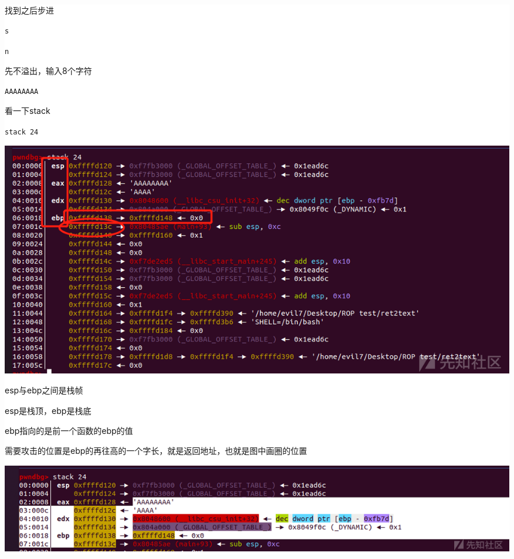 找到之后步进

```plain
s
```

```plain
n
```

先不溢出，输入8个字符

```plain
AAAAAAAA
```

看一下stack

```plain
stack 24
```

[![](assets/1701612384-bd35e055b7ca3a5dd489b2082d118859.png)](https://xzfile.aliyuncs.com/media/upload/picture/20230629202855-835f4220-1678-1.png)

esp与ebp之间是栈帧

esp是栈顶，ebp是栈底

ebp指向的是前一个函数的ebp的值

需要攻击的位置是ebp的再往高的一个字长，就是返回地址，也就是图中画圈的位置

[![](assets/1701612384-a123cd8f9fd7b8978805a44b2f3d6268.png)](https://xzfile.aliyuncs.com/media/upload/picture/20230629202900-86748920-1678-1.png)
